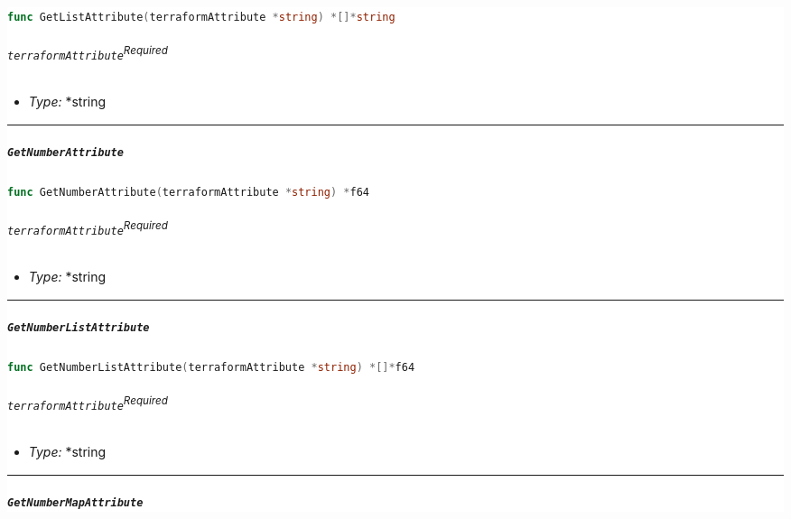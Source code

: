 ```go
func GetListAttribute(terraformAttribute *string) *[]*string
```

###### `terraformAttribute`<sup>Required</sup> <a name="terraformAttribute" id="rhizo-co-terraform-provider-oci.dataOciVisualBuilderVbInstances.DataOciVisualBuilderVbInstancesFilterOutputReference.getListAttribute.parameter.terraformAttribute"></a>

- *Type:* *string

---

##### `GetNumberAttribute` <a name="GetNumberAttribute" id="rhizo-co-terraform-provider-oci.dataOciVisualBuilderVbInstances.DataOciVisualBuilderVbInstancesFilterOutputReference.getNumberAttribute"></a>

```go
func GetNumberAttribute(terraformAttribute *string) *f64
```

###### `terraformAttribute`<sup>Required</sup> <a name="terraformAttribute" id="rhizo-co-terraform-provider-oci.dataOciVisualBuilderVbInstances.DataOciVisualBuilderVbInstancesFilterOutputReference.getNumberAttribute.parameter.terraformAttribute"></a>

- *Type:* *string

---

##### `GetNumberListAttribute` <a name="GetNumberListAttribute" id="rhizo-co-terraform-provider-oci.dataOciVisualBuilderVbInstances.DataOciVisualBuilderVbInstancesFilterOutputReference.getNumberListAttribute"></a>

```go
func GetNumberListAttribute(terraformAttribute *string) *[]*f64
```

###### `terraformAttribute`<sup>Required</sup> <a name="terraformAttribute" id="rhizo-co-terraform-provider-oci.dataOciVisualBuilderVbInstances.DataOciVisualBuilderVbInstancesFilterOutputReference.getNumberListAttribute.parameter.terraformAttribute"></a>

- *Type:* *string

---

##### `GetNumberMapAttribute` <a name="GetNumberMapAttribute" id="rhizo-co-terraform-provider-oci.dataOciVisualBuilderVbInstances.DataOciVisualBuilderVbInstancesFilterOutputReference.getNumberMapAttribute"></a>
